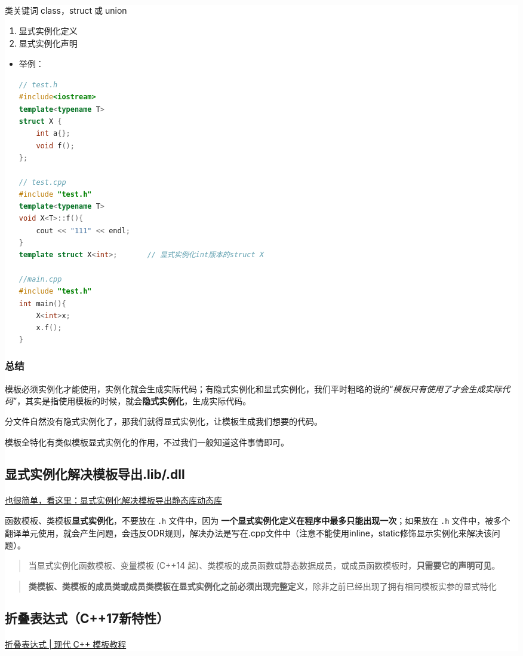   类关键词 class，struct 或 union

  1. 显式实例化定义
  2. 显式实例化声明

- 举例：

  ```c++
  // test.h
  #include<iostream>
  template<typename T>
  struct X {
      int a{};
      void f();
  };
  
  // test.cpp
  #include "test.h"
  template<typename T>
  void X<T>::f(){
      cout << "111" << endl;
  }
  template struct X<int>;		// 显式实例化int版本的struct X
  
  //main.cpp
  #include "test.h"
  int main(){
      X<int>x;
      x.f();  
  }
  ```

### 总结

模板必须实例化才能使用，实例化就会生成实际代码；有隐式实例化和显式实例化，我们平时粗略的说的“*模板只有使用了才会生成实际代码*”，其实是指使用模板的时候，就会**隐式实例化**，生成实际代码。

分文件自然没有隐式实例化了，那我们就得显式实例化，让模板生成我们想要的代码。

模板全特化有类似模板显式实例化的作用，不过我们一般知道这件事情即可。

## 显式实例化解决模板导出.lib/.dll

[也很简单，看这里：显式实例化解决模板导出静态库动态库](https://mq-b.github.io/Modern-Cpp-templates-tutorial/md/第一部分-基础知识/07显式实例化解决模板导出静态动态库#模板生成动态库与测试)

函数模板、类模板**显式实例化**，不要放在 `.h` 文件中，因为 **一个显式实例化定义在程序中最多只能出现一次**；如果放在 `.h` 文件中，被多个翻译单元使用，就会产生问题，会违反ODR规则，解决办法是写在.cpp文件中（注意不能使用inline，static修饰显示实例化来解决该问题）。

> 当显式实例化函数模板、变量模板 (C++14 起)、类模板的成员函数或静态数据成员，或成员函数模板时，**只需要它的声明可见**。

> **类模板、类模板的成员类或成员类模板在显式实例化之前必须出现完整定义**，除非之前已经出现了拥有相同模板实参的显式特化

## 折叠表达式（C++17新特性）

[折叠表达式 | 现代 C++ 模板教程](https://mq-b.github.io/Modern-Cpp-templates-tutorial/md/第一部分-基础知识/08折叠表达式#折叠表达式)
